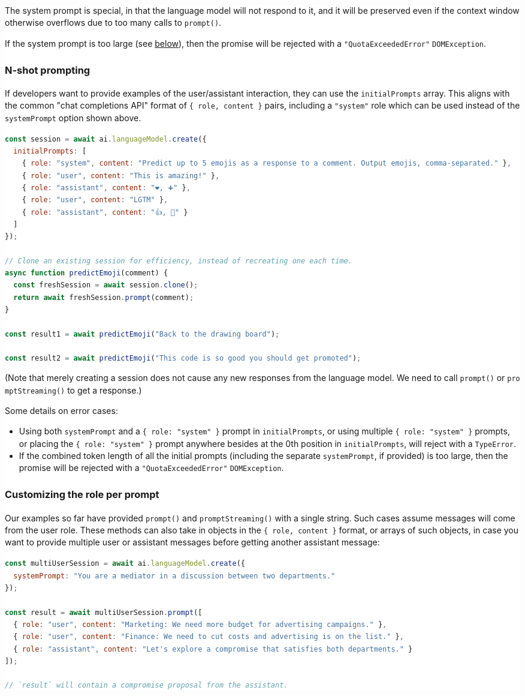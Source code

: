 The system prompt is special, in that the language model will not respond to it, and it will be preserved even if the context window otherwise overflows due to too many calls to `prompt()`.

If the system prompt is too large (see [below](#tokenization-context-window-length-limits-and-overflow)), then the promise will be rejected with a `"QuotaExceededError"` `DOMException`.

### N-shot prompting

If developers want to provide examples of the user/assistant interaction, they can use the `initialPrompts` array. This aligns with the common "chat completions API" format of `{ role, content }` pairs, including a `"system"` role which can be used instead of the `systemPrompt` option shown above.

```js
const session = await ai.languageModel.create({
  initialPrompts: [
    { role: "system", content: "Predict up to 5 emojis as a response to a comment. Output emojis, comma-separated." },
    { role: "user", content: "This is amazing!" },
    { role: "assistant", content: "❤️, ➕" },
    { role: "user", content: "LGTM" },
    { role: "assistant", content: "👍, 🚢" }
  ]
});

// Clone an existing session for efficiency, instead of recreating one each time.
async function predictEmoji(comment) {
  const freshSession = await session.clone();
  return await freshSession.prompt(comment);
}

const result1 = await predictEmoji("Back to the drawing board");

const result2 = await predictEmoji("This code is so good you should get promoted");
```

(Note that merely creating a session does not cause any new responses from the language model. We need to call `prompt()` or `promptStreaming()` to get a response.)

Some details on error cases:

* Using both `systemPrompt` and a `{ role: "system" }` prompt in `initialPrompts`, or using multiple `{ role: "system" }` prompts, or placing the `{ role: "system" }` prompt anywhere besides at the 0th position in `initialPrompts`, will reject with a `TypeError`.
* If the combined token length of all the initial prompts (including the separate `systemPrompt`, if provided) is too large, then the promise will be rejected with a `"QuotaExceededError"` `DOMException`.

### Customizing the role per prompt

Our examples so far have provided `prompt()` and `promptStreaming()` with a single string. Such cases assume messages will come from the user role. These methods can also take in objects in the `{ role, content }` format, or arrays of such objects, in case you want to provide multiple user or assistant messages before getting another assistant message:

```js
const multiUserSession = await ai.languageModel.create({
  systemPrompt: "You are a mediator in a discussion between two departments."
});

const result = await multiUserSession.prompt([
  { role: "user", content: "Marketing: We need more budget for advertising campaigns." },
  { role: "user", content: "Finance: We need to cut costs and advertising is on the list." },
  { role: "assistant", content: "Let's explore a compromise that satisfies both departments." }
]);

// `result` will contain a compromise proposal from the assistant.
```
